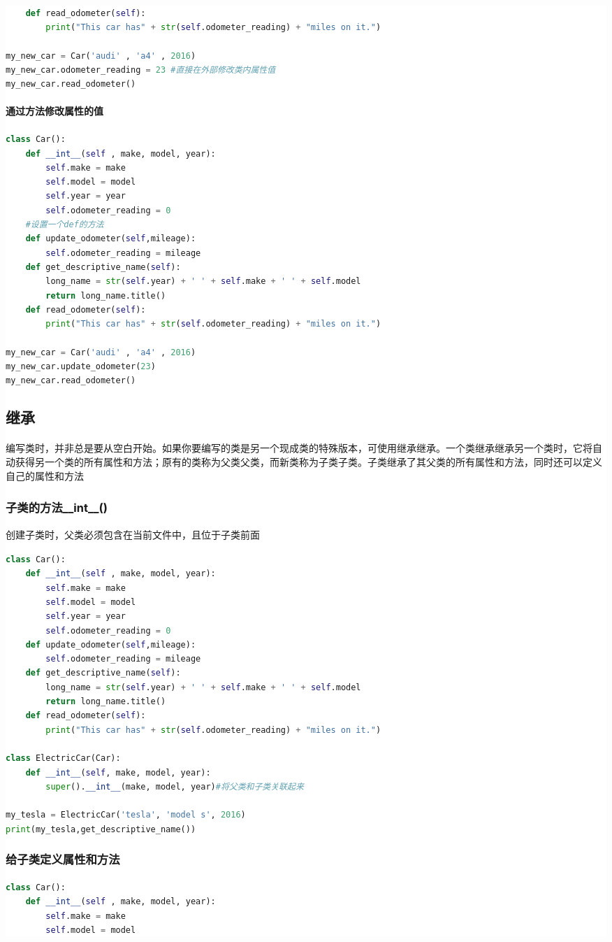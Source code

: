 ```python
    def read_odometer(self):
        print("This car has" + str(self.odometer_reading) + "miles on it.")

my_new_car = Car('audi' , 'a4' , 2016)
my_new_car.odometer_reading = 23 #直接在外部修改类内属性值
my_new_car.read_odometer()
```
#### 通过方法修改属性的值
```python
class Car():
    def __int__(self , make, model, year):
        self.make = make
        self.model = model
        self.year = year
        self.odometer_reading = 0 
    #设置一个def的方法
    def update_odometer(self,mileage):
        self.odometer_reading = mileage
    def get_descriptive_name(self):
        long_name = str(self.year) + ' ' + self.make + ' ' + self.model
        return long_name.title()
    def read_odometer(self):
        print("This car has" + str(self.odometer_reading) + "miles on it.")

my_new_car = Car('audi' , 'a4' , 2016)
my_new_car.update_odometer(23)
my_new_car.read_odometer()
```
## 继承
编写类时，并非总是要从空白开始。如果你要编写的类是另一个现成类的特殊版本，可使用继承继承。一个类继承继承另一个类时，它将自动获得另一个类的所有属性和方法；原有的类称为父类父类，而新类称为子类子类。子类继承了其父类的所有属性和方法，同时还可以定义自己的属性和方法
### 子类的方法__int__()
创建子类时，父类必须包含在当前文件中，且位于子类前面
```python
class Car():
    def __int__(self , make, model, year):
        self.make = make
        self.model = model
        self.year = year
        self.odometer_reading = 0 
    def update_odometer(self,mileage):
        self.odometer_reading = mileage
    def get_descriptive_name(self):
        long_name = str(self.year) + ' ' + self.make + ' ' + self.model
        return long_name.title()
    def read_odometer(self):
        print("This car has" + str(self.odometer_reading) + "miles on it.")

class ElectricCar(Car):
    def __int__(self, make, model, year):
        super().__int__(make, model, year)#将父类和子类关联起来

my_tesla = ElectricCar('tesla', 'model s', 2016)
print(my_tesla,get_descriptive_name())
```
### 给子类定义属性和方法
```python
class Car():
    def __int__(self , make, model, year):
        self.make = make
        self.model = model
```